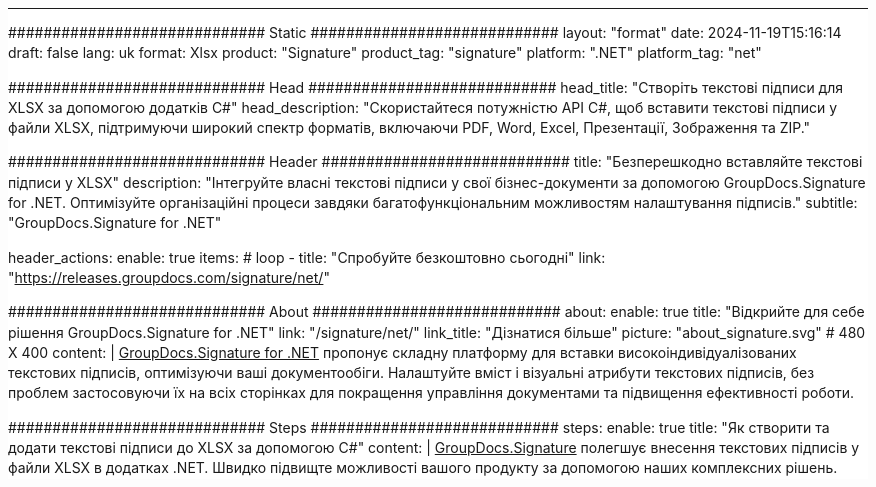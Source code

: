 



---
############################# Static ############################
layout: "format"
date:  2024-11-19T15:16:14
draft: false
lang: uk
format: Xlsx
product: "Signature"
product_tag: "signature"
platform: ".NET"
platform_tag: "net"

############################# Head ############################
head_title: "Створіть текстові підписи для XLSX за допомогою додатків C#"
head_description: "Скористайтеся потужністю API C#, щоб вставити текстові підписи у файли XLSX, підтримуючи широкий спектр форматів, включаючи PDF, Word, Excel, Презентації, Зображення та ZIP."

############################# Header ############################
title: "Безперешкодно вставляйте текстові підписи у XLSX" 
description: "Інтегруйте власні текстові підписи у свої бізнес-документи за допомогою GroupDocs.Signature for .NET. Оптимізуйте організаційні процеси завдяки багатофункціональним можливостям налаштування підписів."
subtitle: "GroupDocs.Signature for .NET" 

header_actions:
  enable: true
  items:
    #  loop
    - title: "Спробуйте безкоштовно сьогодні"
      link: "https://releases.groupdocs.com/signature/net/"
      
############################# About ############################
about:
    enable: true
    title: "Відкрийте для себе рішення GroupDocs.Signature for .NET"
    link: "/signature/net/"
    link_title: "Дізнатися більше"
    picture: "about_signature.svg" # 480 X 400
    content: |
       [GroupDocs.Signature for .NET](/signature/net/) пропонує складну платформу для вставки високоіндивідуалізованих текстових підписів, оптимізуючи ваші документообіги. Налаштуйте вміст і візуальні атрибути текстових підписів, без проблем застосовуючи їх на всіх сторінках для покращення управління документами та підвищення ефективності роботи.

############################# Steps ############################
steps:
    enable: true
    title: "Як створити та додати текстові підписи до XLSX за допомогою C#"
    content: |
      [GroupDocs.Signature](/signature/net/) полегшує внесення текстових підписів у файли XLSX в додатках .NET. Швидко підвищте можливості вашого продукту за допомогою наших комплексних рішень.
      